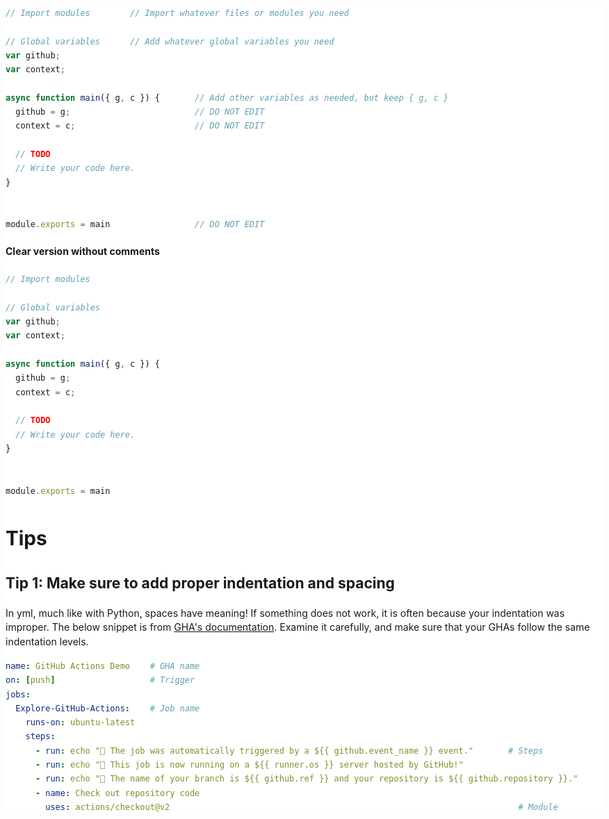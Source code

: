 ```Javascript
// Import modules        // Import whatever files or modules you need

// Global variables      // Add whatever global variables you need
var github;
var context;

async function main({ g, c }) {       // Add other variables as needed, but keep { g, c }
  github = g;                         // DO NOT EDIT
  context = c;                        // DO NOT EDIT
  
  // TODO
  // Write your code here.
}


module.exports = main                 // DO NOT EDIT
```

#### Clear version without comments

```Javascript
// Import modules

// Global variables
var github;
var context;

async function main({ g, c }) {
  github = g;
  context = c;
  
  // TODO
  // Write your code here.
}


module.exports = main
```



# Tips

## Tip 1: Make sure to add proper indentation and spacing

In yml, much like with Python, spaces have meaning! If something does not work, it is often because your indentation was improper. The below snippet is from [GHA's documentation][#quickstart]. Examine it carefully, and make sure that your GHAs follow the same indentation levels.

```yml
name: GitHub Actions Demo    # GHA name
on: [push]                   # Trigger
jobs:
  Explore-GitHub-Actions:    # Job name
    runs-on: ubuntu-latest
    steps:
      - run: echo "🎉 The job was automatically triggered by a ${{ github.event_name }} event."       # Steps
      - run: echo "🐧 This job is now running on a ${{ runner.os }} server hosted by GitHub!"
      - run: echo "🔎 The name of your branch is ${{ github.ref }} and your repository is ${{ github.repository }}."
      - name: Check out repository code
        uses: actions/checkout@v2                                                                      # Module
```

[#intro]: Hack-for-LA's-GitHub-Actions#introduction
  [#toc]: Hack-for-LA's-GitHub-Actions#table-of-contents
[#architecture]: Hack-for-LA's-GitHub-Actions#github-actions-architecture
  [#architecturesummary]: Hack-for-LA's-GitHub-Actions#architecture-summary
  [#githubworkflowsdirectory]: Hack-for-LA's-GitHub-Actions#githubworkflows-directory
  [#githubactionsdirectory]: Hack-for-LA's-GitHub-Actions#github-actions-directory
[#miniguide]: Hack-for-LA's-GitHub-Actions#mini-guide
  [#s1]: Hack-for-LA's-GitHub-Actions#step-1-fill-out-the-jobs-yml-template
  [#s2]: Hack-for-LA's-GitHub-Actions#step-2-fill-out-the-steps-yml-template
  [#s3]: Hack-for-LA's-GitHub-Actions#step-3-create-the-js-file-for-each-step
[#tips]: Hack-for-LA's-GitHub-Actions#tips
  [#t1]: Hack-for-LA's-GitHub-Actions#tip-1-make-sure-to-add-proper-indentation-and-spacing
  [#t2]: Hack-for-LA's-GitHub-Actions#tip-2-bookmark-these-helpful-references
  [#t3]: Hack-for-LA's-GitHub-Actions#tip-3-remember-to-use-the-relative-path-and-not-the-absolute-path
  [#t4]: Hack-for-LA's-GitHub-Actions#tip-4-use-dummy-data-to-feed-your-ghas-and-test-them-locally
  [#t5]: Hack-for-LA's-GitHub-Actions#tip-5-make-your-own-api-calls-to-test-ghas
  [#t6]: Hack-for-LA's-GitHub-Actions#tip-6-creating-your-own-project-board
  [#t7]: Hack-for-LA's-GitHub-Actions#tip-7-using-personal-access-tokens-to-test-in-your-own-project-board
[#howtocreateissues]: How-to-create-issues
[#dotgithubworkflows]: https://github.com/hackforla/website/tree/gh-pages/.github/workflows
[#githubactions]: https://github.com/hackforla/website/tree/gh-pages/github-actions
[#pages]: https://github.com/hackforla/website/tree/gh-pages/pages
[#includes]: https://github.com/hackforla/website/tree/gh-pages/_includes
[#cronjob]: https://en.wikipedia.org/wiki/Cron
[#actionscheckout]: https://github.com/actions/checkout
[#actionsscript]: https://github.com/actions/github-script
[#quickstart]: https://docs.github.com/en/actions/quickstart
[#learnghas]: https://docs.github.com/en/actions/learn-github-actions
[#eventstriggerworkflow]: https://docs.github.com/en/actions/learn-github-actions/events-that-trigger-workflows
[#expressions]: https://docs.github.com/en/actions/learn-github-actions/expressions
[#apireference]: https://docs.github.com/en/rest/reference
[#octokitrest]: https://octokit.github.io/rest.js/v18
[#securityguides]: https://docs.github.com/en/actions/security-guides
[#pwnrequests]: https://securitylab.github.com/research/github-actions-preventing-pwn-requests/
[#untrustedinput]: https://securitylab.github.com/research/github-actions-untrusted-input/
[#buildingblocks]: https://securitylab.github.com/research/github-actions-building-blocks/
[#workflowdispatch]: https://docs.github.com/en/actions/learn-github-actions/events-that-trigger-workflows#workflow_dispatch